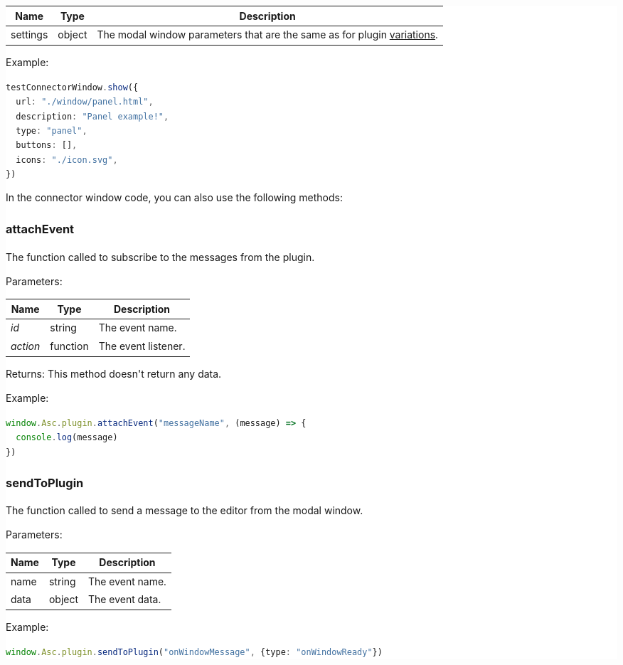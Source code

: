 | Name     | Type   | Description                                                                                                                                      |
| -------- | ------ | ------------------------------------------------------------------------------------------------------------------------------------------------ |
| settings | object | The modal window parameters that are the same as for plugin [variations](../../Plugin%20and%20Macros/Structure/Manifest/Manifest.md#variations). |

Example:

``` ts
testConnectorWindow.show({
  url: "./window/panel.html",
  description: "Panel example!",
  type: "panel",
  buttons: [],
  icons: "./icon.svg",
})
```

In the connector window code, you can also use the following methods:

### attachEvent

The function called to subscribe to the messages from the plugin.

Parameters:

| Name     | Type     | Description         |
| -------- | -------- | ------------------- |
| *id*     | string   | The event name.     |
| *action* | function | The event listener. |

Returns: This method doesn't return any data.

Example:

``` ts
window.Asc.plugin.attachEvent("messageName", (message) => {
  console.log(message)
})
```

### sendToPlugin

The function called to send a message to the editor from the modal window.

Parameters:

| Name | Type   | Description     |
| ---- | ------ | --------------- |
| name | string | The event name. |
| data | object | The event data. |

Example:

``` ts
window.Asc.plugin.sendToPlugin("onWindowMessage", {type: "onWindowReady"})
```
